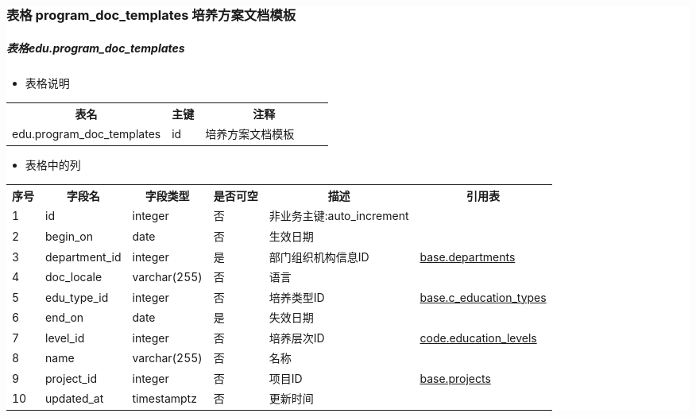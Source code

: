 ### 表格 program_doc_templates 培养方案文档模板
<div class="card card-info">
  <div class="card-header"><h5 id="table_edu.program_doc_templates">表格edu.program_doc_templates</h5></div>
  <div class="card-body">
<ul>
  <li>表格说明</li>
</ul>

<table class="table table-bordered table-striped table-condensed ">
<tr><th class="info_header">表名</th><th class="info_header">主键</th><th class="info_header" style="width:40%">注释</th>  </tr>
<tr><td>edu.program_doc_templates</td><td>id</td><td>培养方案文档模板</td>  </tr>
</table>
<ul>
  <li>表格中的列</li>
</ul>
<table class="table table-bordered table-striped table-condensed">
<tr><th class="info_header text-center">序号</th><th class="info_header">字段名</th><th class="info_header">字段类型</th><th class="info_header text-center">是否可空</th><th class="info_header">描述</th><th class="info_header">引用表</th>  </tr>
<tr><td class="text-center">1</td><td>id</td><td>integer</td><td class="text-center">否</td><td>非业务主键:auto_increment</td><td></td>  </tr>
<tr><td class="text-center">2</td><td>begin_on</td><td>date</td><td class="text-center">否</td><td>生效日期</td><td></td>  </tr>
<tr><td class="text-center">3</td><td>department_id</td><td>integer</td><td class="text-center">是</td><td>部门组织机构信息ID</td><td>            <a href="/model/base/common/user.html#表格-departments-部门组织机构信息">base.departments</a>
</td>  </tr>
<tr><td class="text-center">4</td><td>doc_locale</td><td>varchar(255)</td><td class="text-center">否</td><td>语言</td><td></td>  </tr>
<tr><td class="text-center">5</td><td>edu_type_id</td><td>integer</td><td class="text-center">否</td><td>培养类型ID</td><td>            <a href="/model/base/edu/misc.html#表格-c_education_types-培养类型">base.c_education_types</a>
</td>  </tr>
<tr><td class="text-center">6</td><td>end_on</td><td>date</td><td class="text-center">是</td><td>失效日期</td><td></td>  </tr>
<tr><td class="text-center">7</td><td>level_id</td><td>integer</td><td class="text-center">否</td><td>培养层次ID</td><td>            <a href="/model/code/edu/all.html#表格-education_levels-培养层次">code.education_levels</a>
</td>  </tr>
<tr><td class="text-center">8</td><td>name</td><td>varchar(255)</td><td class="text-center">否</td><td>名称</td><td></td>  </tr>
<tr><td class="text-center">9</td><td>project_id</td><td>integer</td><td class="text-center">否</td><td>项目ID</td><td>            <a href="/model/base/common/misc.html#表格-projects-项目">base.projects</a>
</td>  </tr>
<tr><td class="text-center">10</td><td>updated_at</td><td>timestamptz</td><td class="text-center">否</td><td>更新时间</td><td></td>  </tr>
</table>


  </div>
</div>

